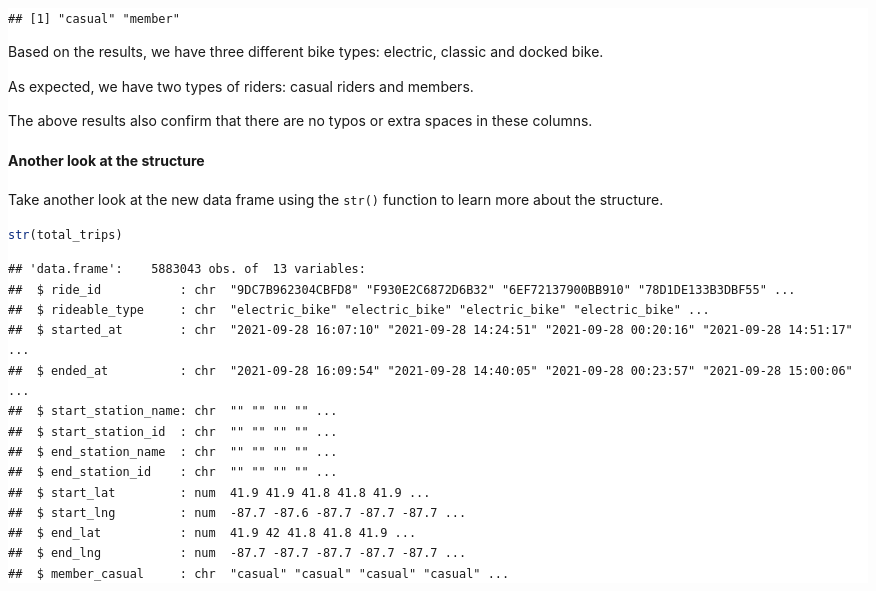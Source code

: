     ## [1] "casual" "member"

Based on the results, we have three different bike types: electric,
classic and docked bike.

As expected, we have two types of riders: casual riders and members.

The above results also confirm that there are no typos or extra spaces
in these columns.

#### Another look at the structure

Take another look at the new data frame using the `str()` function to
learn more about the structure.

``` r
str(total_trips)
```

    ## 'data.frame':    5883043 obs. of  13 variables:
    ##  $ ride_id           : chr  "9DC7B962304CBFD8" "F930E2C6872D6B32" "6EF72137900BB910" "78D1DE133B3DBF55" ...
    ##  $ rideable_type     : chr  "electric_bike" "electric_bike" "electric_bike" "electric_bike" ...
    ##  $ started_at        : chr  "2021-09-28 16:07:10" "2021-09-28 14:24:51" "2021-09-28 00:20:16" "2021-09-28 14:51:17" ...
    ##  $ ended_at          : chr  "2021-09-28 16:09:54" "2021-09-28 14:40:05" "2021-09-28 00:23:57" "2021-09-28 15:00:06" ...
    ##  $ start_station_name: chr  "" "" "" "" ...
    ##  $ start_station_id  : chr  "" "" "" "" ...
    ##  $ end_station_name  : chr  "" "" "" "" ...
    ##  $ end_station_id    : chr  "" "" "" "" ...
    ##  $ start_lat         : num  41.9 41.9 41.8 41.8 41.9 ...
    ##  $ start_lng         : num  -87.7 -87.6 -87.7 -87.7 -87.7 ...
    ##  $ end_lat           : num  41.9 42 41.8 41.8 41.9 ...
    ##  $ end_lng           : num  -87.7 -87.7 -87.7 -87.7 -87.7 ...
    ##  $ member_casual     : chr  "casual" "casual" "casual" "casual" ...
